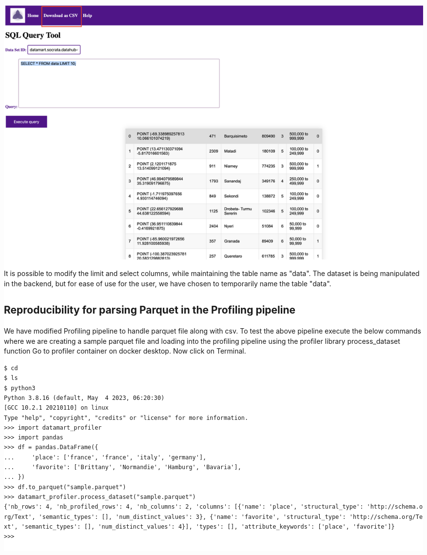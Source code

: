 ![data](docs/data.png)


It is possible to modify the limit and select columns, while maintaining the table name as "data". The dataset is being manipulated in the backend, but for ease of use for the user, we have chosen to temporarily name the table "data".



## Reproducibility for parsing Parquet in the Profiling pipeline

We have modified Profiling pipeline to handle parquet file along with csv.
To test the above pipeline execute the below commands where we are creating a sample parquet file and loading into the profiling pipeline using the profiler library process_dataset function
Go to profiler container on docker desktop.
Now click on Terminal.
```
$ cd  
$ ls
$ python3
Python 3.8.16 (default, May  4 2023, 06:20:30) 
[GCC 10.2.1 20210110] on linux
Type "help", "copyright", "credits" or "license" for more information.
>>> import datamart_profiler
>>> import pandas
>>> df = pandas.DataFrame({
...     'place': ['france', 'france', 'italy', 'germany'],
...     'favorite': ['Brittany', 'Normandie', 'Hamburg', 'Bavaria'],
... })
>>> df.to_parquet("sample.parquet")
>>> datamart_profiler.process_dataset("sample.parquet")
{'nb_rows': 4, 'nb_profiled_rows': 4, 'nb_columns': 2, 'columns': [{'name': 'place', 'structural_type': 'http://schema.org/Text', 'semantic_types': [], 'num_distinct_values': 3}, {'name': 'favorite', 'structural_type': 'http://schema.org/Text', 'semantic_types': [], 'num_distinct_values': 4}], 'types': [], 'attribute_keywords': ['place', 'favorite']}
>>> 


```